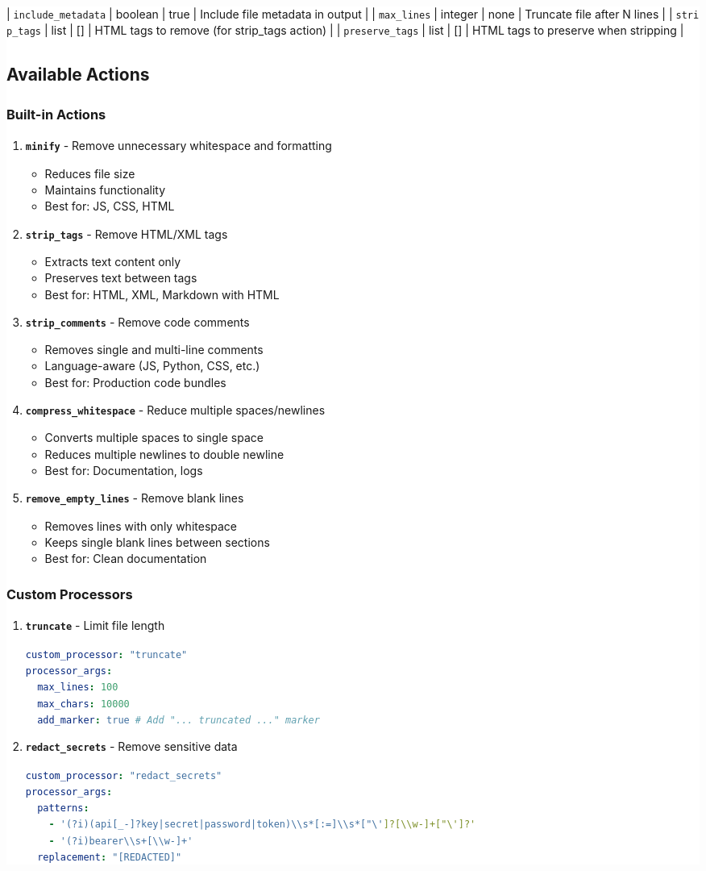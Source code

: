 | `include_metadata`        | boolean | true    | Include file metadata in output             |
| `max_lines`               | integer | none    | Truncate file after N lines                 |
| `strip_tags`              | list    | []      | HTML tags to remove (for strip_tags action) |
| `preserve_tags`           | list    | []      | HTML tags to preserve when stripping        |

## Available Actions

### Built-in Actions

1. **`minify`** - Remove unnecessary whitespace and formatting

   - Reduces file size
   - Maintains functionality
   - Best for: JS, CSS, HTML

2. **`strip_tags`** - Remove HTML/XML tags

   - Extracts text content only
   - Preserves text between tags
   - Best for: HTML, XML, Markdown with HTML

3. **`strip_comments`** - Remove code comments

   - Removes single and multi-line comments
   - Language-aware (JS, Python, CSS, etc.)
   - Best for: Production code bundles

4. **`compress_whitespace`** - Reduce multiple spaces/newlines

   - Converts multiple spaces to single space
   - Reduces multiple newlines to double newline
   - Best for: Documentation, logs

5. **`remove_empty_lines`** - Remove blank lines
   - Removes lines with only whitespace
   - Keeps single blank lines between sections
   - Best for: Clean documentation

### Custom Processors

1. **`truncate`** - Limit file length

   ```yaml
   custom_processor: "truncate"
   processor_args:
     max_lines: 100
     max_chars: 10000
     add_marker: true # Add "... truncated ..." marker
   ```

2. **`redact_secrets`** - Remove sensitive data

   ```yaml
   custom_processor: "redact_secrets"
   processor_args:
     patterns:
       - '(?i)(api[_-]?key|secret|password|token)\\s*[:=]\\s*["\']?[\\w-]+["\']?'
       - '(?i)bearer\\s+[\\w-]+'
     replacement: "[REDACTED]"
   ```
